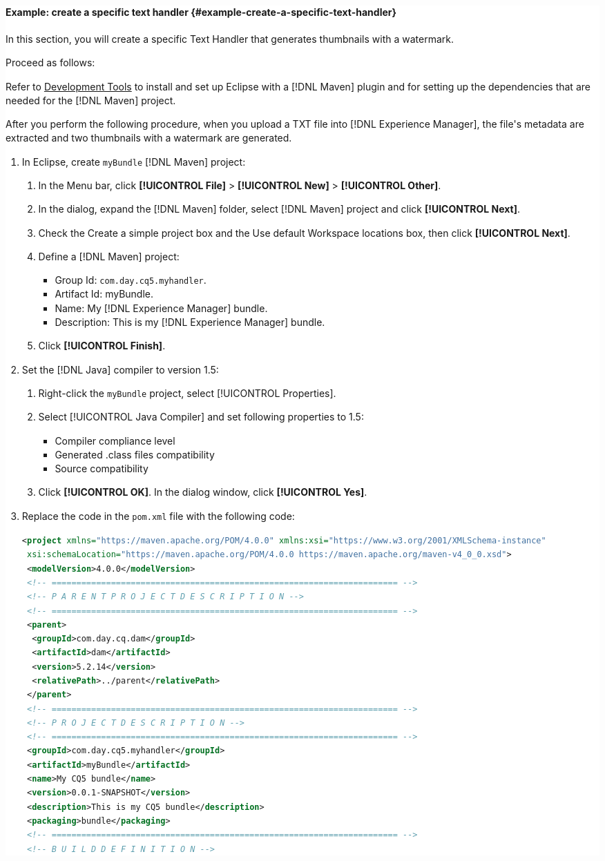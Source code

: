 #### Example: create a specific text handler {#example-create-a-specific-text-handler}

In this section, you will create a specific Text Handler that generates thumbnails with a watermark.

Proceed as follows:

Refer to [Development Tools](../sites-developing/dev-tools.md) to install and set up Eclipse with a [!DNL Maven] plugin and for setting up the dependencies that are needed for the [!DNL Maven] project.

After you perform the following procedure, when you upload a TXT file into [!DNL Experience Manager], the file's metadata are extracted and two thumbnails with a watermark are generated.

1. In Eclipse, create `myBundle` [!DNL Maven] project:

    1. In the Menu bar, click **[!UICONTROL File]** > **[!UICONTROL New]** > **[!UICONTROL Other]**.
    1. In the dialog, expand the [!DNL Maven] folder, select [!DNL Maven] project and click **[!UICONTROL Next]**.
    1. Check the Create a simple project box and the Use default Workspace locations box, then click **[!UICONTROL Next]**.
    1. Define a [!DNL Maven] project:

        * Group Id: `com.day.cq5.myhandler`.
        * Artifact Id: myBundle.
        * Name: My [!DNL Experience Manager] bundle.
        * Description: This is my [!DNL Experience Manager] bundle.

    1. Click **[!UICONTROL Finish]**.

1. Set the [!DNL Java] compiler to version 1.5:

    1. Right-click the `myBundle` project, select [!UICONTROL Properties].
    1. Select [!UICONTROL Java Compiler] and set following properties to 1.5:

        * Compiler compliance level
        * Generated .class files compatibility
        * Source compatibility

    1. Click **[!UICONTROL OK]**. In the dialog window, click **[!UICONTROL Yes]**.

1. Replace the code in the `pom.xml` file with the following code:

   ```xml
   <project xmlns="https://maven.apache.org/POM/4.0.0" xmlns:xsi="https://www.w3.org/2001/XMLSchema-instance"
    xsi:schemaLocation="https://maven.apache.org/POM/4.0.0 https://maven.apache.org/maven-v4_0_0.xsd">
    <modelVersion>4.0.0</modelVersion>
    <!-- ====================================================================== -->
    <!-- P A R E N T P R O J E C T D E S C R I P T I O N -->
    <!-- ====================================================================== -->
    <parent>
     <groupId>com.day.cq.dam</groupId>
     <artifactId>dam</artifactId>
     <version>5.2.14</version>
     <relativePath>../parent</relativePath>
    </parent>
    <!-- ====================================================================== -->
    <!-- P R O J E C T D E S C R I P T I O N -->
    <!-- ====================================================================== -->
    <groupId>com.day.cq5.myhandler</groupId>
    <artifactId>myBundle</artifactId>
    <name>My CQ5 bundle</name>
    <version>0.0.1-SNAPSHOT</version>
    <description>This is my CQ5 bundle</description>
    <packaging>bundle</packaging>
    <!-- ====================================================================== -->
    <!-- B U I L D D E F I N I T I O N -->
   ```